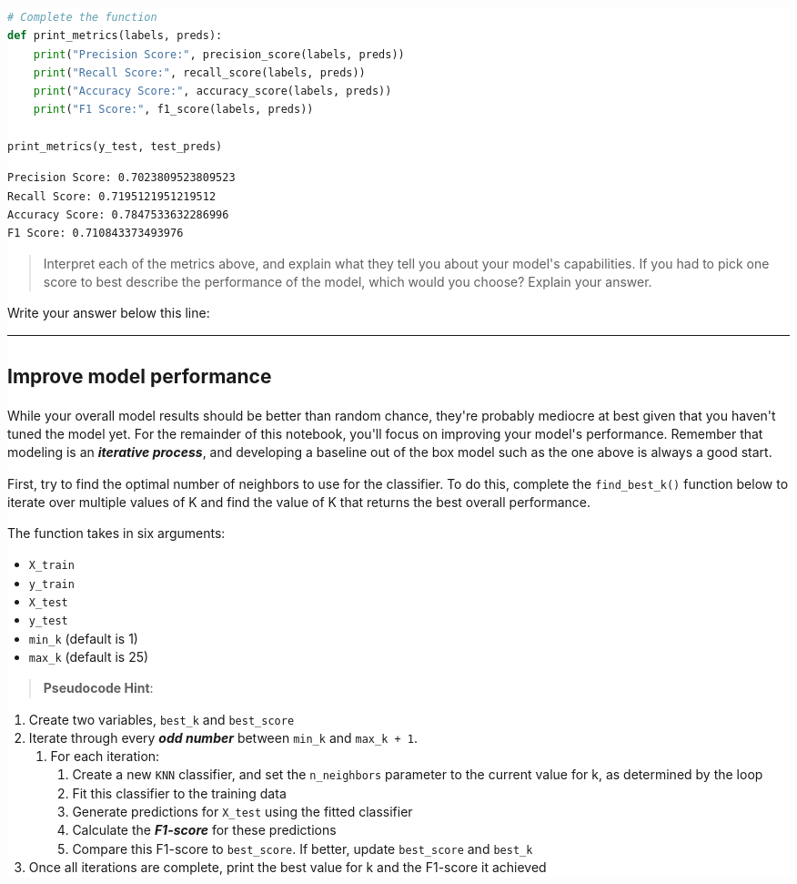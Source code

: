 
```python
# Complete the function
def print_metrics(labels, preds):
    print("Precision Score:", precision_score(labels, preds))
    print("Recall Score:", recall_score(labels, preds))
    print("Accuracy Score:", accuracy_score(labels, preds))
    print("F1 Score:", f1_score(labels, preds))

print_metrics(y_test, test_preds)
```
```
Precision Score: 0.7023809523809523
Recall Score: 0.7195121951219512
Accuracy Score: 0.7847533632286996
F1 Score: 0.710843373493976
```

> Interpret each of the metrics above, and explain what they tell you about your model's capabilities. If you had to pick one score to best describe the performance of the model, which would you choose? Explain your answer.

Write your answer below this line: 


________________________________________________________________________________




## Improve model performance

While your overall model results should be better than random chance, they're probably mediocre at best given that you haven't tuned the model yet. For the remainder of this notebook, you'll focus on improving your model's performance. Remember that modeling is an **_iterative process_**, and developing a baseline out of the box model such as the one above is always a good start. 

First, try to find the optimal number of neighbors to use for the classifier. To do this, complete the `find_best_k()` function below to iterate over multiple values of K and find the value of K that returns the best overall performance. 

The function takes in six arguments:
* `X_train`
* `y_train`
* `X_test`
* `y_test`
* `min_k` (default is 1)
* `max_k` (default is 25)
    
> **Pseudocode Hint**:
1. Create two variables, `best_k` and `best_score`
1. Iterate through every **_odd number_** between `min_k` and `max_k + 1`. 
    1. For each iteration:
        1. Create a new `KNN` classifier, and set the `n_neighbors` parameter to the current value for k, as determined by the loop 
        1. Fit this classifier to the training data 
        1. Generate predictions for `X_test` using the fitted classifier 
        1. Calculate the **_F1-score_** for these predictions 
        1. Compare this F1-score to `best_score`. If better, update `best_score` and `best_k` 
1. Once all iterations are complete, print the best value for k and the F1-score it achieved 
